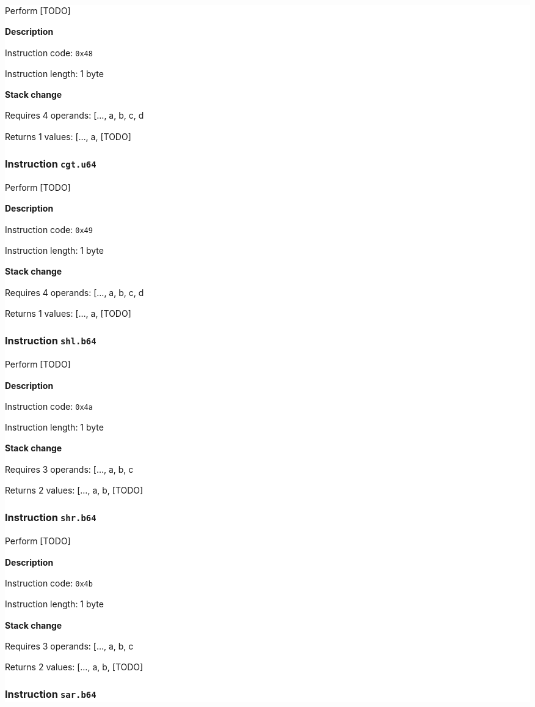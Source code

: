 Perform [TODO]

**Description**

Instruction code: `0x48`

Instruction length: 1 byte

**Stack change**

Requires 4 operands: […, a, b, c, d

Returns 1 values: […, a, [TODO]

### Instruction `cgt.u64`

Perform [TODO]

**Description**

Instruction code: `0x49`

Instruction length: 1 byte

**Stack change**

Requires 4 operands: […, a, b, c, d

Returns 1 values: […, a, [TODO]

### Instruction `shl.b64`

Perform [TODO]

**Description**

Instruction code: `0x4a`

Instruction length: 1 byte

**Stack change**

Requires 3 operands: […, a, b, c

Returns 2 values: […, a, b, [TODO]

### Instruction `shr.b64`

Perform [TODO]

**Description**

Instruction code: `0x4b`

Instruction length: 1 byte

**Stack change**

Requires 3 operands: […, a, b, c

Returns 2 values: […, a, b, [TODO]

### Instruction `sar.b64`
